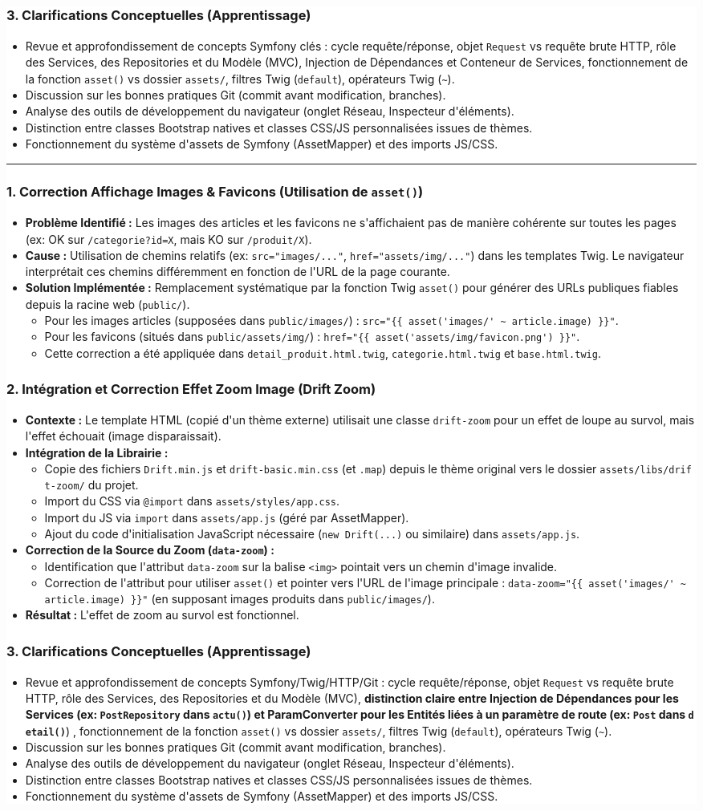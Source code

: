 ### 3. Clarifications Conceptuelles (Apprentissage)

* Revue et approfondissement de concepts Symfony clés : cycle requête/réponse, objet `Request` vs requête brute HTTP, rôle des Services, des Repositories et du Modèle (MVC), Injection de Dépendances et Conteneur de Services, fonctionnement de la fonction `asset()` vs dossier `assets/`, filtres Twig (`default`), opérateurs Twig (`~`).
* Discussion sur les bonnes pratiques Git (commit avant modification, branches).
* Analyse des outils de développement du navigateur (onglet Réseau, Inspecteur d'éléments).
* Distinction entre classes Bootstrap natives et classes CSS/JS personnalisées issues de thèmes.
* Fonctionnement du système d'assets de Symfony (AssetMapper) et des imports JS/CSS.

---
### 1. Correction Affichage Images & Favicons (Utilisation de `asset()`)

* **Problème Identifié :** Les images des articles et les favicons ne s'affichaient pas de manière cohérente sur toutes les pages (ex: OK sur `/categorie?id=X`, mais KO sur `/produit/X`).
* **Cause :** Utilisation de chemins relatifs (ex: `src="images/..."`, `href="assets/img/..."`) dans les templates Twig. Le navigateur interprétait ces chemins différemment en fonction de l'URL de la page courante.
* **Solution Implémentée :** Remplacement systématique par la fonction Twig `asset()` pour générer des URLs publiques fiables depuis la racine web (`public/`).
    * Pour les images articles (supposées dans `public/images/`) : `src="{{ asset('images/' ~ article.image) }}"`.
    * Pour les favicons (situés dans `public/assets/img/`) : `href="{{ asset('assets/img/favicon.png') }}"`.
    * Cette correction a été appliquée dans `detail_produit.html.twig`, `categorie.html.twig` et `base.html.twig`.

### 2. Intégration et Correction Effet Zoom Image (Drift Zoom)

* **Contexte :** Le template HTML (copié d'un thème externe) utilisait une classe `drift-zoom` pour un effet de loupe au survol, mais l'effet échouait (image disparaissait).
* **Intégration de la Librairie :**
    * Copie des fichiers `Drift.min.js` et `drift-basic.min.css` (et `.map`) depuis le thème original vers le dossier `assets/libs/drift-zoom/` du projet.
    * Import du CSS via `@import` dans `assets/styles/app.css`.
    * Import du JS via `import` dans `assets/app.js` (géré par AssetMapper).
    * Ajout du code d'initialisation JavaScript nécessaire (`new Drift(...)` ou similaire) dans `assets/app.js`.
* **Correction de la Source du Zoom (`data-zoom`) :**
    * Identification que l'attribut `data-zoom` sur la balise `<img>` pointait vers un chemin d'image invalide.
    * Correction de l'attribut pour utiliser `asset()` et pointer vers l'URL de l'image principale : `data-zoom="{{ asset('images/' ~ article.image) }}"` (en supposant images produits dans `public/images/`).
* **Résultat :** L'effet de zoom au survol est fonctionnel.

### 3. Clarifications Conceptuelles (Apprentissage)

* Revue et approfondissement de concepts Symfony/Twig/HTTP/Git : cycle requête/réponse, objet `Request` vs requête brute HTTP, rôle des Services, des Repositories et du Modèle (MVC), **distinction claire entre Injection de Dépendances pour les Services (ex: `PostRepository` dans `actu()`) et ParamConverter pour les Entités liées à un paramètre de route (ex: `Post` dans `detail()`**) , fonctionnement de la fonction `asset()` vs dossier `assets/`, filtres Twig (`default`), opérateurs Twig (`~`).
* Discussion sur les bonnes pratiques Git (commit avant modification, branches).
* Analyse des outils de développement du navigateur (onglet Réseau, Inspecteur d'éléments).
* Distinction entre classes Bootstrap natives et classes CSS/JS personnalisées issues de thèmes.
* Fonctionnement du système d'assets de Symfony (AssetMapper) et des imports JS/CSS.
